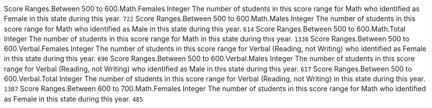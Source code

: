<tr>
    <td>Score Ranges.Between 500 to 600.Math.Females</td>
    <td>Integer</td> 
    <td>The number of students in this score range for Math who identified as Female in this state during this year.</td>
    <td><code>722</code></td>
</tr>

<tr>
    <td>Score Ranges.Between 500 to 600.Math.Males</td>
    <td>Integer</td> 
    <td>The number of students in this score range for Math who identified as Male in this state during this year.</td>
    <td><code>614</code></td>
</tr>

<tr>
    <td>Score Ranges.Between 500 to 600.Math.Total</td>
    <td>Integer</td> 
    <td>The number of students in this score range for Math in this state during this year.</td>
    <td><code>1336</code></td>
</tr>

<tr>
    <td>Score Ranges.Between 500 to 600.Verbal.Females</td>
    <td>Integer</td> 
    <td>The number of students in this score range for Verbal (Reading, not Writing) who identified as Female in this state during this year.</td>
    <td><code>690</code></td>
</tr>

<tr>
    <td>Score Ranges.Between 500 to 600.Verbal.Males</td>
    <td>Integer</td> 
    <td>The number of students in this score range for Verbal (Reading, not Writing) who identified as Male in this state during this year.</td>
    <td><code>617</code></td>
</tr>

<tr>
    <td>Score Ranges.Between 500 to 600.Verbal.Total</td>
    <td>Integer</td> 
    <td>The number of students in this score range for Verbal (Reading, not Writing) in this state during this year.</td>
    <td><code>1307</code></td>
</tr>

<tr>
    <td>Score Ranges.Between 600 to 700.Math.Females</td>
    <td>Integer</td> 
    <td>The number of students in this score range for Math who identified as Female in this state during this year.</td>
    <td><code>485</code></td>
</tr>
